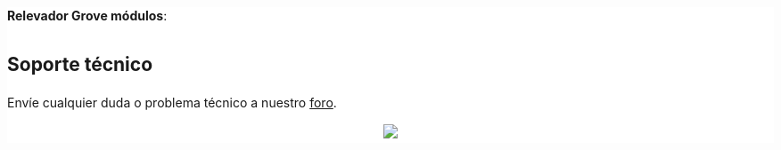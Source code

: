 
**Relevador Grove módulos**:
 
<iframe width="560" height="315" src="https://www.youtube.com/embed/DnHqh_Rupb8" frameborder="0" allow="autoplay; encrypted-media" allowfullscreen></iframe>

<iframe width="560" height="315" src="https://www.youtube.com/embed/JOsjUOI9FU8" frameborder="0" allow="autoplay; encrypted-media" allowfullscreen></iframe>

## Soporte técnico
Envíe cualquier duda o problema técnico a nuestro [foro](http://forum.seeedstudio.com/).
<br /><p style="text-align:center"><a href="https://www.seeedstudio.com/act-4.html?utm_source=wiki&utm_medium=wikibanner&utm_campaign=newproducts" target="_blank"><img src="https://github.com/SeeedDocument/Wiki_Banner/raw/master/new_product.jpg" /></a></p>
